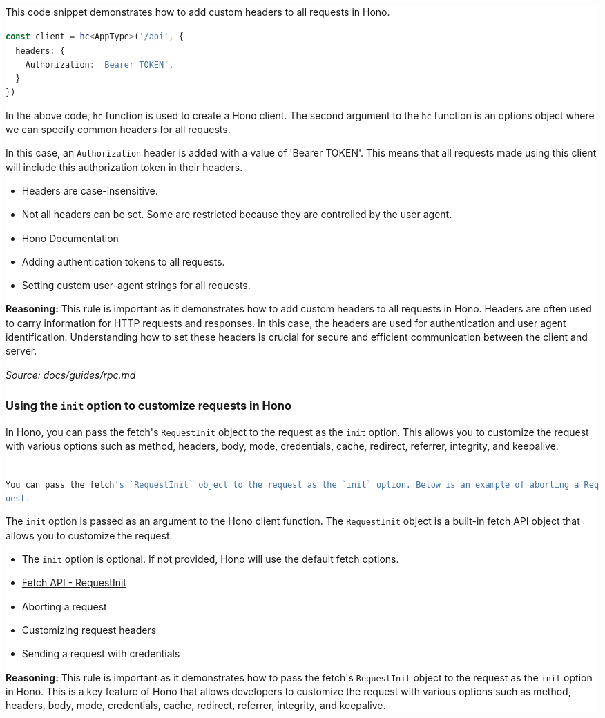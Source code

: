 This code snippet demonstrates how to add custom headers to all requests in Hono.

```ts
const client = hc<AppType>('/api', {
  headers: {
    Authorization: 'Bearer TOKEN',
  }
})
```

In the above code, `hc` function is used to create a Hono client. The second argument to the `hc` function is an options object where we can specify common headers for all requests.

In this case, an `Authorization` header is added with a value of 'Bearer TOKEN'. This means that all requests made using this client will include this authorization token in their headers.

- Headers are case-insensitive.
- Not all headers can be set. Some are restricted because they are controlled by the user agent.

- [Hono Documentation](https://hono.bryntum.com/docs/)

- Adding authentication tokens to all requests.
- Setting custom user-agent strings for all requests.

**Reasoning:** This rule is important as it demonstrates how to add custom headers to all requests in Hono. Headers are often used to carry information for HTTP requests and responses. In this case, the headers are used for authentication and user agent identification. Understanding how to set these headers is crucial for secure and efficient communication between the client and server.

*Source: docs/guides/rpc.md*

### Using the `init` option to customize requests in Hono

In Hono, you can pass the fetch's `RequestInit` object to the request as the `init` option. This allows you to customize the request with various options such as method, headers, body, mode, credentials, cache, redirect, referrer, integrity, and keepalive.

```ts

You can pass the fetch's `RequestInit` object to the request as the `init` option. Below is an example of aborting a Request.
```

The `init` option is passed as an argument to the Hono client function. The `RequestInit` object is a built-in fetch API object that allows you to customize the request.

- The `init` option is optional. If not provided, Hono will use the default fetch options.

- [Fetch API - RequestInit](https://developer.mozilla.org/en-US/docs/Web/API/Request/Request)

- Aborting a request
- Customizing request headers
- Sending a request with credentials

**Reasoning:** This rule is important as it demonstrates how to pass the fetch's `RequestInit` object to the request as the `init` option in Hono. This is a key feature of Hono that allows developers to customize the request with various options such as method, headers, body, mode, credentials, cache, redirect, referrer, integrity, and keepalive.
